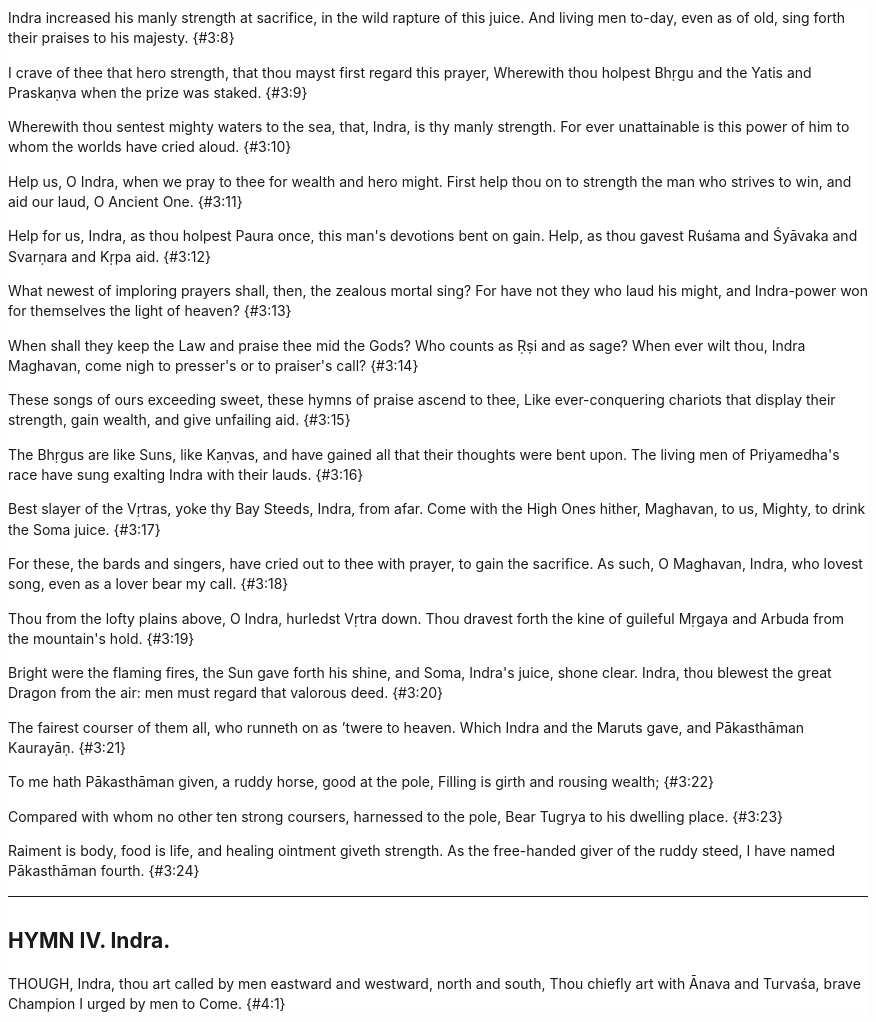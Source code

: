 Indra increased his manly strength at sacrifice, in the wild rapture of this juice.
And living men to-day, even as of old, sing forth their praises to his majesty. {#3:8}

I crave of thee that hero strength, that thou mayst first regard this prayer,
Wherewith thou holpest Bhṛgu and the Yatis and Praskaṇva when the prize was staked. {#3:9}

Wherewith thou sentest mighty waters to the sea, that, Indra, is thy manly strength.
For ever unattainable is this power of him to whom the worlds have cried aloud. {#3:10}

Help us, O Indra, when we pray to thee for wealth and hero might.
First help thou on to strength the man who strives to win, and aid our laud, O Ancient One. {#3:11}

Help for us, Indra, as thou holpest Paura once, this man's devotions bent on gain.
Help, as thou gavest Ruśama and Śyāvaka and Svarṇara and Kṛpa aid. {#3:12}

What newest of imploring prayers shall, then, the zealous mortal sing?
For have not they who laud his might, and Indra-power won for themselves the light of heaven? {#3:13}

When shall they keep the Law and praise thee mid the Gods? Who counts as Ṛṣi and as sage?
When ever wilt thou, Indra Maghavan, come nigh to presser's or to praiser's call? {#3:14}

These songs of ours exceeding sweet, these hymns of praise ascend to thee,
Like ever-conquering chariots that display their strength, gain wealth, and give unfailing aid. {#3:15}

The Bhṛgus are like Suns, like Kaṇvas, and have gained all that their thoughts were bent upon.
The living men of Priyamedha's race have sung exalting Indra with their lauds. {#3:16}

Best slayer of the Vṛtras, yoke thy Bay Steeds, Indra, from afar.
Come with the High Ones hither, Maghavan, to us, Mighty, to drink the Soma juice. {#3:17}

For these, the bards and singers, have cried out to thee with prayer, to gain the sacrifice.
As such, O Maghavan, Indra, who lovest song, even as a lover bear my call. {#3:18}

Thou from the lofty plains above, O Indra, hurledst Vṛtra down.
Thou dravest forth the kine of guileful Mṛgaya and Arbuda from the mountain's hold. {#3:19}

Bright were the flaming fires, the Sun gave forth his shine, and Soma, Indra's juice, shone clear.
Indra, thou blewest the great Dragon from the air: men must regard that valorous deed. {#3:20}

The fairest courser of them all, who runneth on as ’twere to heaven.
Which Indra and the Maruts gave, and Pākasthāman Kaurayāṇ. {#3:21}

To me hath Pākasthāman given, a ruddy horse, good at the pole,
Filling is girth and rousing wealth; {#3:22}

Compared with whom no other ten strong coursers, harnessed to the pole,
Bear Tugrya to his dwelling place. {#3:23}

Raiment is body, food is life, and healing ointment giveth strength.
As the free-handed giver of the ruddy steed, I have named Pākasthāman fourth. {#3:24}

* * *

## HYMN IV. Indra.

THOUGH, Indra, thou art called by men eastward and westward, north and south,
Thou chiefly art with Ānava and Turvaśa, brave Champion I urged by men to Come. {#4:1}
